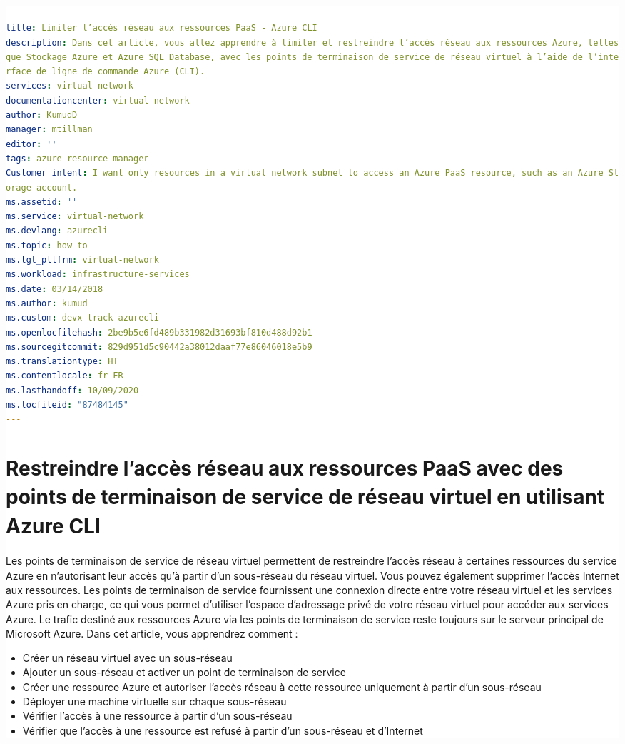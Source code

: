 ```yaml
---
title: Limiter l’accès réseau aux ressources PaaS - Azure CLI
description: Dans cet article, vous allez apprendre à limiter et restreindre l’accès réseau aux ressources Azure, telles que Stockage Azure et Azure SQL Database, avec les points de terminaison de service de réseau virtuel à l’aide de l’interface de ligne de commande Azure (CLI).
services: virtual-network
documentationcenter: virtual-network
author: KumudD
manager: mtillman
editor: ''
tags: azure-resource-manager
Customer intent: I want only resources in a virtual network subnet to access an Azure PaaS resource, such as an Azure Storage account.
ms.assetid: ''
ms.service: virtual-network
ms.devlang: azurecli
ms.topic: how-to
ms.tgt_pltfrm: virtual-network
ms.workload: infrastructure-services
ms.date: 03/14/2018
ms.author: kumud
ms.custom: devx-track-azurecli
ms.openlocfilehash: 2be9b5e6fd489b331982d31693bf810d488d92b1
ms.sourcegitcommit: 829d951d5c90442a38012daaf77e86046018e5b9
ms.translationtype: HT
ms.contentlocale: fr-FR
ms.lasthandoff: 10/09/2020
ms.locfileid: "87484145"
---
```

# <a name="restrict-network-access-to-paas-resources-with-virtual-network-service-endpoints-using-the-azure-cli"></a>Restreindre l’accès réseau aux ressources PaaS avec des points de terminaison de service de réseau virtuel en utilisant Azure CLI

Les points de terminaison de service de réseau virtuel permettent de restreindre l’accès réseau à certaines ressources du service Azure en n’autorisant leur accès qu’à partir d’un sous-réseau du réseau virtuel. Vous pouvez également supprimer l’accès Internet aux ressources. Les points de terminaison de service fournissent une connexion directe entre votre réseau virtuel et les services Azure pris en charge, ce qui vous permet d’utiliser l’espace d’adressage privé de votre réseau virtuel pour accéder aux services Azure. Le trafic destiné aux ressources Azure via les points de terminaison de service reste toujours sur le serveur principal de Microsoft Azure. Dans cet article, vous apprendrez comment :

* Créer un réseau virtuel avec un sous-réseau
* Ajouter un sous-réseau et activer un point de terminaison de service
* Créer une ressource Azure et autoriser l’accès réseau à cette ressource uniquement à partir d’un sous-réseau
* Déployer une machine virtuelle sur chaque sous-réseau
* Vérifier l’accès à une ressource à partir d’un sous-réseau
* Vérifier que l’accès à une ressource est refusé à partir d’un sous-réseau et d’Internet
